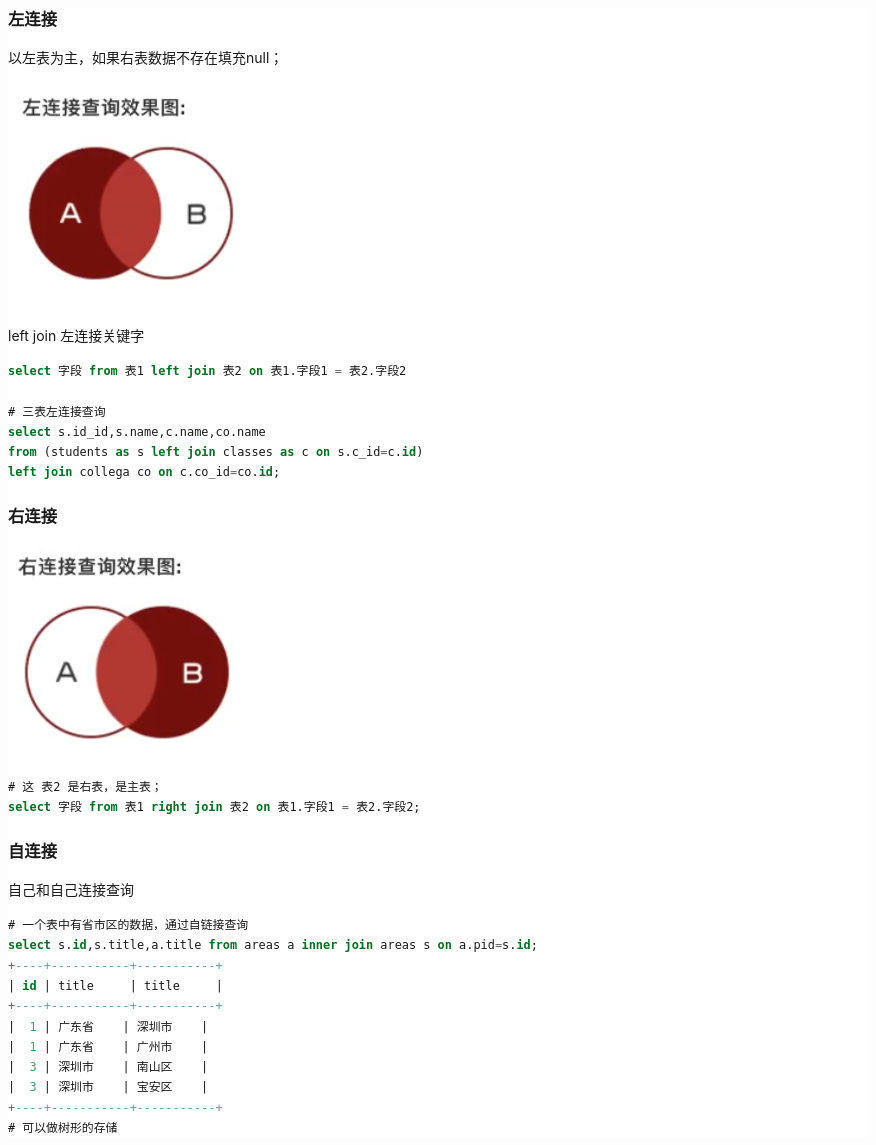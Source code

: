### 左连接

以左表为主，如果右表数据不存在填充null；

![image-20230425164311363](./MySQL数据库.assets/image-20230425164311363.png)

left join 左连接关键字

```sql
select 字段 from 表1 left join 表2 on 表1.字段1 = 表2.字段2

# 三表左连接查询
select s.id_id,s.name,c.name,co.name 
from (students as s left join classes as c on s.c_id=c.id) 
left join collega co on c.co_id=co.id;
```

### 右连接

![image-20230425165719423](./MySQL数据库.assets/image-20230425165719423.png)

```sql
# 这 表2 是右表，是主表；
select 字段 from 表1 right join 表2 on 表1.字段1 = 表2.字段2;
```

### 自连接

自己和自己连接查询

```sql
# 一个表中有省市区的数据，通过自链接查询
select s.id,s.title,a.title from areas a inner join areas s on a.pid=s.id;
+----+-----------+-----------+
| id | title     | title     |
+----+-----------+-----------+
|  1 | 广东省    | 深圳市    |
|  1 | 广东省    | 广州市    |
|  3 | 深圳市    | 南山区    |
|  3 | 深圳市    | 宝安区    |
+----+-----------+-----------+
# 可以做树形的存储
```
